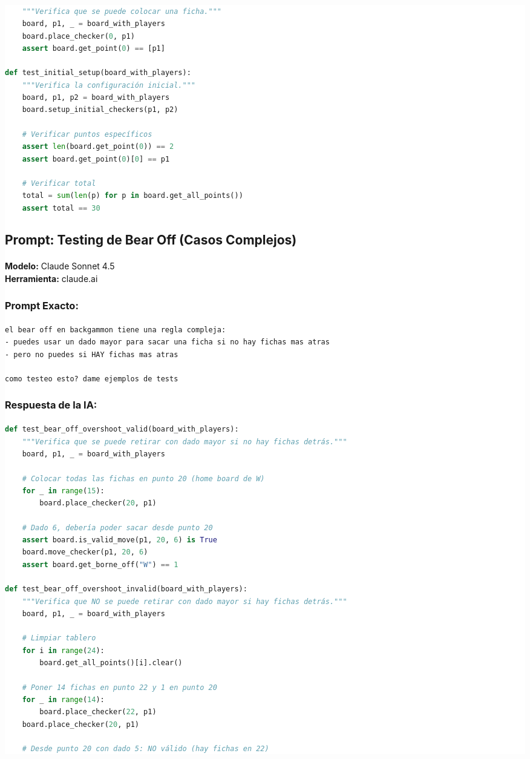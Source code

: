 ```python
    """Verifica que se puede colocar una ficha."""
    board, p1, _ = board_with_players
    board.place_checker(0, p1)
    assert board.get_point(0) == [p1]

def test_initial_setup(board_with_players):
    """Verifica la configuración inicial."""
    board, p1, p2 = board_with_players
    board.setup_initial_checkers(p1, p2)
    
    # Verificar puntos específicos
    assert len(board.get_point(0)) == 2
    assert board.get_point(0)[0] == p1
    
    # Verificar total
    total = sum(len(p) for p in board.get_all_points())
    assert total == 30
```


## Prompt: Testing de Bear Off (Casos Complejos)

**Modelo:** Claude Sonnet 4.5  
**Herramienta:** claude.ai  

### Prompt Exacto:
```
el bear off en backgammon tiene una regla compleja:
- puedes usar un dado mayor para sacar una ficha si no hay fichas mas atras
- pero no puedes si HAY fichas mas atras

como testeo esto? dame ejemplos de tests
```

### Respuesta de la IA:

```python
def test_bear_off_overshoot_valid(board_with_players):
    """Verifica que se puede retirar con dado mayor si no hay fichas detrás."""
    board, p1, _ = board_with_players
    
    # Colocar todas las fichas en punto 20 (home board de W)
    for _ in range(15):
        board.place_checker(20, p1)
    
    # Dado 6, debería poder sacar desde punto 20
    assert board.is_valid_move(p1, 20, 6) is True
    board.move_checker(p1, 20, 6)
    assert board.get_borne_off("W") == 1

def test_bear_off_overshoot_invalid(board_with_players):
    """Verifica que NO se puede retirar con dado mayor si hay fichas detrás."""
    board, p1, _ = board_with_players
    
    # Limpiar tablero
    for i in range(24):
        board.get_all_points()[i].clear()
    
    # Poner 14 fichas en punto 22 y 1 en punto 20
    for _ in range(14):
        board.place_checker(22, p1)
    board.place_checker(20, p1)
    
    # Desde punto 20 con dado 5: NO válido (hay fichas en 22)
```